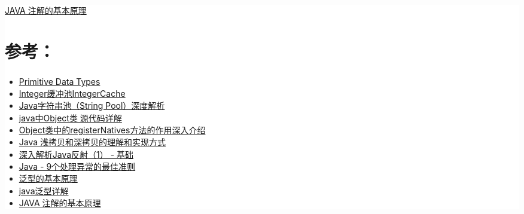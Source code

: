 [JAVA 注解的基本原理](https://www.cnblogs.com/yangming1996/p/9295168.html)


# 参考：
- [Primitive Data Types](https://docs.oracle.com/javase/tutorial/java/nutsandbolts/datatypes.html)
- [Integer缓冲池IntegerCache](https://blog.csdn.net/so_geili/article/details/79720238)
- [Java字符串池（String Pool）深度解析](https://www.cnblogs.com/fangfuhai/p/5500065.html)
- [java中Object类 源代码详解](https://www.cnblogs.com/langtianya/archive/2013/01/31/2886572.html)
- [Object类中的registerNatives方法的作用深入介绍](https://blog.csdn.net/Saintyyu/article/details/90452826)
- [Java 浅拷贝和深拷贝的理解和实现方式](https://www.cnblogs.com/shakinghead/p/7651502.html)
- [深入解析Java反射（1） - 基础](https://www.sczyh30.com/posts/Java/java-reflection-1/)
- [Java - 9个处理异常的最佳准则](https://www.cnblogs.com/kcher90/p/7468512.html)
- [泛型的基本原理](https://www.cnblogs.com/yangming1996/p/9199557.html)
- [java泛型详解](https://blog.csdn.net/caihuangshi/article/details/51278793)
- [JAVA 注解的基本原理](https://www.cnblogs.com/yangming1996/p/9295168.html)


